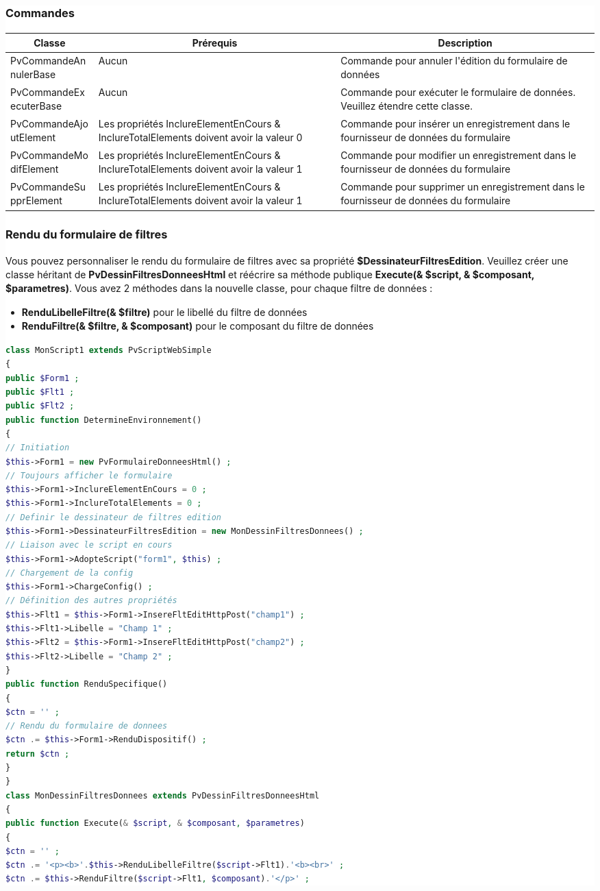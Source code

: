### Commandes

Classe | Prérequis | Description
------------- | ------------- | -------------
PvCommandeAnnulerBase | Aucun | Commande pour annuler l'édition du formulaire de données
PvCommandeExecuterBase | Aucun | Commande pour exécuter le formulaire de données. Veuillez étendre cette classe.
PvCommandeAjoutElement | Les propriétés InclureElementEnCours & InclureTotalElements doivent avoir la valeur 0 | Commande pour insérer un enregistrement dans le fournisseur de données du formulaire
PvCommandeModifElement | Les propriétés InclureElementEnCours & InclureTotalElements doivent avoir la valeur 1 | Commande pour modifier un enregistrement dans le fournisseur de données du formulaire
PvCommandeSupprElement | Les propriétés InclureElementEnCours & InclureTotalElements doivent avoir la valeur 1 | Commande pour supprimer un enregistrement dans le fournisseur de données du formulaire

### Rendu du formulaire de filtres

Vous pouvez personnaliser le rendu du formulaire de filtres avec sa propriété **$DessinateurFiltresEdition**.
Veuillez créer une classe héritant de **PvDessinFiltresDonneesHtml** et réécrire sa méthode publique **Execute(& $script, & $composant, $parametres)**.
Vous avez 2 méthodes dans la nouvelle classe, pour chaque filtre de données :
- **RenduLibelleFiltre(& $filtre)** pour le libellé du filtre de données
- **RenduFiltre(& $filtre, & $composant)** pour le composant du filtre de données

```php
class MonScript1 extends PvScriptWebSimple
{
public $Form1 ;
public $Flt1 ;
public $Flt2 ;
public function DetermineEnvironnement()
{
// Initiation
$this->Form1 = new PvFormulaireDonneesHtml() ;
// Toujours afficher le formulaire
$this->Form1->InclureElementEnCours = 0 ;
$this->Form1->InclureTotalElements = 0 ;
// Definir le dessinateur de filtres edition
$this->Form1->DessinateurFiltresEdition = new MonDessinFiltresDonnees() ;
// Liaison avec le script en cours
$this->Form1->AdopteScript("form1", $this) ;
// Chargement de la config
$this->Form1->ChargeConfig() ;
// Définition des autres propriétés
$this->Flt1 = $this->Form1->InsereFltEditHttpPost("champ1") ;
$this->Flt1->Libelle = "Champ 1" ;
$this->Flt2 = $this->Form1->InsereFltEditHttpPost("champ2") ;
$this->Flt2->Libelle = "Champ 2" ;
}
public function RenduSpecifique()
{
$ctn = '' ;
// Rendu du formulaire de donnees
$ctn .= $this->Form1->RenduDispositif() ;
return $ctn ;
}
}
class MonDessinFiltresDonnees extends PvDessinFiltresDonneesHtml
{
public function Execute(& $script, & $composant, $parametres)
{
$ctn = '' ;
$ctn .= '<p><b>'.$this->RenduLibelleFiltre($script->Flt1).'<b><br>' ;
$ctn .= $this->RenduFiltre($script->Flt1, $composant).'</p>' ;
```